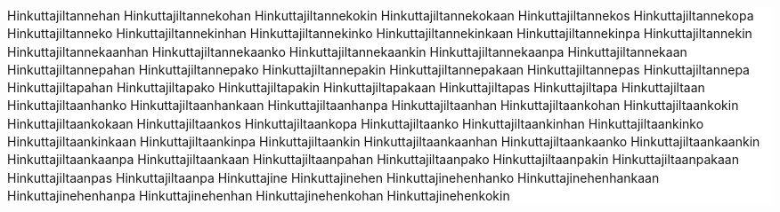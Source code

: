 Hinkuttajiltannehan
Hinkuttajiltannekohan
Hinkuttajiltannekokin
Hinkuttajiltannekokaan
Hinkuttajiltannekos
Hinkuttajiltannekopa
Hinkuttajiltanneko
Hinkuttajiltannekinhan
Hinkuttajiltannekinko
Hinkuttajiltannekinkaan
Hinkuttajiltannekinpa
Hinkuttajiltannekin
Hinkuttajiltannekaanhan
Hinkuttajiltannekaanko
Hinkuttajiltannekaankin
Hinkuttajiltannekaanpa
Hinkuttajiltannekaan
Hinkuttajiltannepahan
Hinkuttajiltannepako
Hinkuttajiltannepakin
Hinkuttajiltannepakaan
Hinkuttajiltannepas
Hinkuttajiltannepa
Hinkuttajiltapahan
Hinkuttajiltapako
Hinkuttajiltapakin
Hinkuttajiltapakaan
Hinkuttajiltapas
Hinkuttajiltapa
Hinkuttajiltaan
Hinkuttajiltaanhanko
Hinkuttajiltaanhankaan
Hinkuttajiltaanhanpa
Hinkuttajiltaanhan
Hinkuttajiltaankohan
Hinkuttajiltaankokin
Hinkuttajiltaankokaan
Hinkuttajiltaankos
Hinkuttajiltaankopa
Hinkuttajiltaanko
Hinkuttajiltaankinhan
Hinkuttajiltaankinko
Hinkuttajiltaankinkaan
Hinkuttajiltaankinpa
Hinkuttajiltaankin
Hinkuttajiltaankaanhan
Hinkuttajiltaankaanko
Hinkuttajiltaankaankin
Hinkuttajiltaankaanpa
Hinkuttajiltaankaan
Hinkuttajiltaanpahan
Hinkuttajiltaanpako
Hinkuttajiltaanpakin
Hinkuttajiltaanpakaan
Hinkuttajiltaanpas
Hinkuttajiltaanpa
Hinkuttajine
Hinkuttajinehen
Hinkuttajinehenhanko
Hinkuttajinehenhankaan
Hinkuttajinehenhanpa
Hinkuttajinehenhan
Hinkuttajinehenkohan
Hinkuttajinehenkokin